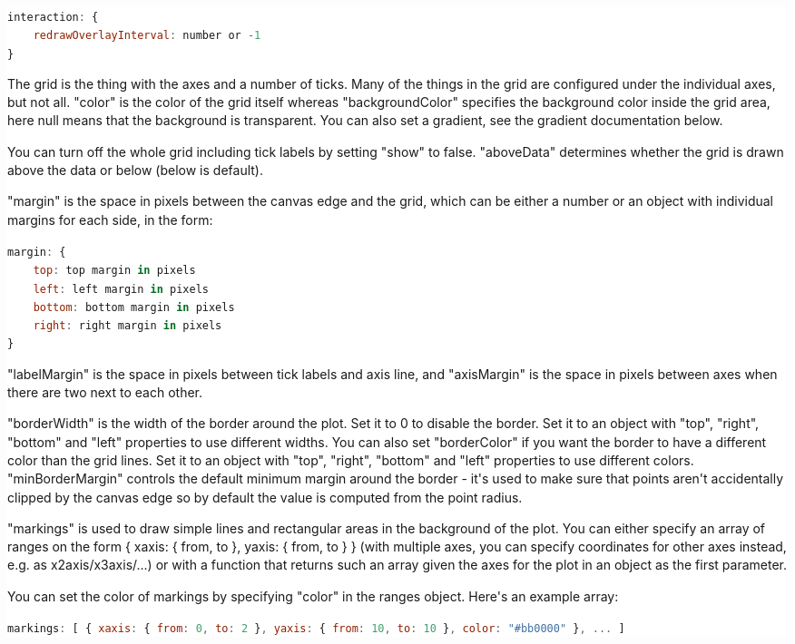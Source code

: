 ```js
interaction: {
    redrawOverlayInterval: number or -1
}
```

The grid is the thing with the axes and a number of ticks. Many of the
things in the grid are configured under the individual axes, but not
all. "color" is the color of the grid itself whereas "backgroundColor"
specifies the background color inside the grid area, here null means
that the background is transparent. You can also set a gradient, see
the gradient documentation below.

You can turn off the whole grid including tick labels by setting
"show" to false. "aboveData" determines whether the grid is drawn
above the data or below (below is default).

"margin" is the space in pixels between the canvas edge and the grid,
which can be either a number or an object with individual margins for
each side, in the form:

```js
margin: {
    top: top margin in pixels
    left: left margin in pixels
    bottom: bottom margin in pixels
    right: right margin in pixels
}
```

"labelMargin" is the space in pixels between tick labels and axis
line, and "axisMargin" is the space in pixels between axes when there
are two next to each other.

"borderWidth" is the width of the border around the plot. Set it to 0
to disable the border. Set it to an object with "top", "right",
"bottom" and "left" properties to use different widths. You can
also set "borderColor" if you want the border to have a different color
than the grid lines. Set it to an object with "top", "right", "bottom"
and "left" properties to use different colors. "minBorderMargin" controls
the default minimum margin around the border - it's used to make sure
that points aren't accidentally clipped by the canvas edge so by default
the value is computed from the point radius.

"markings" is used to draw simple lines and rectangular areas in the
background of the plot. You can either specify an array of ranges on
the form { xaxis: { from, to }, yaxis: { from, to } } (with multiple
axes, you can specify coordinates for other axes instead, e.g. as
x2axis/x3axis/...) or with a function that returns such an array given
the axes for the plot in an object as the first parameter.

You can set the color of markings by specifying "color" in the ranges
object. Here's an example array:

```js
markings: [ { xaxis: { from: 0, to: 2 }, yaxis: { from: 10, to: 10 }, color: "#bb0000" }, ... ]
```
